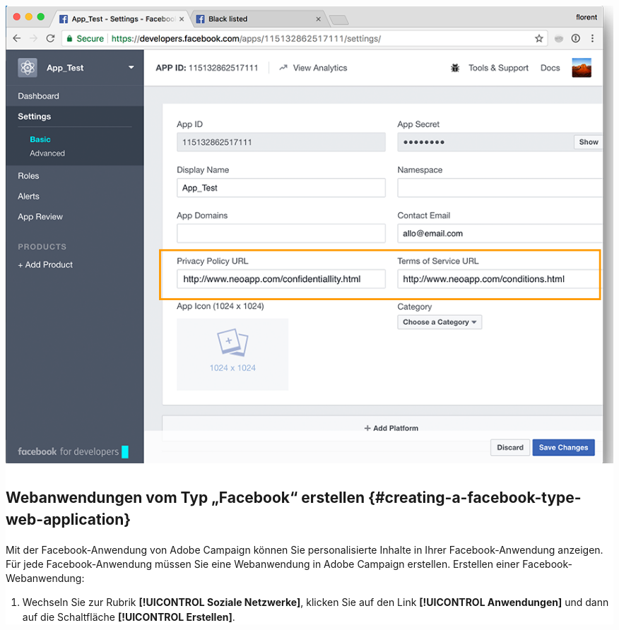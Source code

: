    ![](assets/social_fb_terms_of_services.png)

## Webanwendungen vom Typ „Facebook“ erstellen {#creating-a-facebook-type-web-application}

Mit der Facebook-Anwendung von Adobe Campaign können Sie personalisierte Inhalte in Ihrer Facebook-Anwendung anzeigen. Für jede Facebook-Anwendung müssen Sie eine Webanwendung in Adobe Campaign erstellen. Erstellen einer Facebook-Webanwendung:

1. Wechseln Sie zur Rubrik **[!UICONTROL Soziale Netzwerke]**, klicken Sie auf den Link **[!UICONTROL Anwendungen]** und dann auf die Schaltfläche **[!UICONTROL Erstellen]**.
